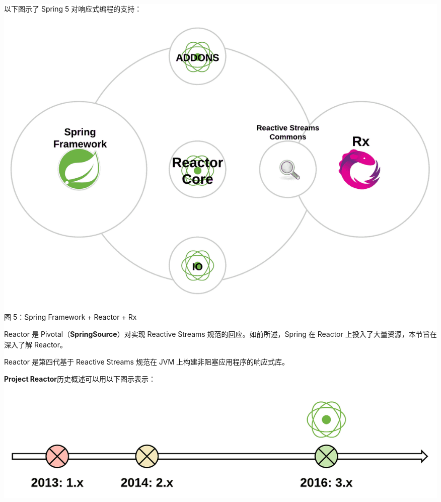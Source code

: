 以下图示了 Spring 5 对响应式编程的支持：

![](img/d655fc0b-14d0-4f74-a358-9d23692d570a.png)

图 5：Spring Framework + Reactor + Rx

Reactor 是 Pivotal（**SpringSource**）对实现 Reactive Streams 规范的回应。如前所述，Spring 在 Reactor 上投入了大量资源，本节旨在深入了解 Reactor。

Reactor 是第四代基于 Reactive Streams 规范在 JVM 上构建非阻塞应用程序的响应式库。

**Project Reactor**历史概述可以用以下图示表示：

![](img/dac8af45-ddb4-4573-bf79-0c71571f4115.png)
